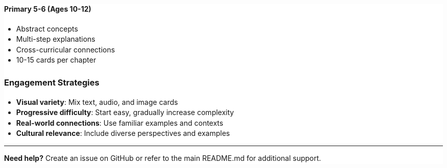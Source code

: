 #### Primary 5-6 (Ages 10-12)
- Abstract concepts
- Multi-step explanations
- Cross-curricular connections
- 10-15 cards per chapter

### Engagement Strategies
- **Visual variety**: Mix text, audio, and image cards
- **Progressive difficulty**: Start easy, gradually increase complexity
- **Real-world connections**: Use familiar examples and contexts
- **Cultural relevance**: Include diverse perspectives and examples

---

**Need help?** Create an issue on GitHub or refer to the main README.md for additional support.